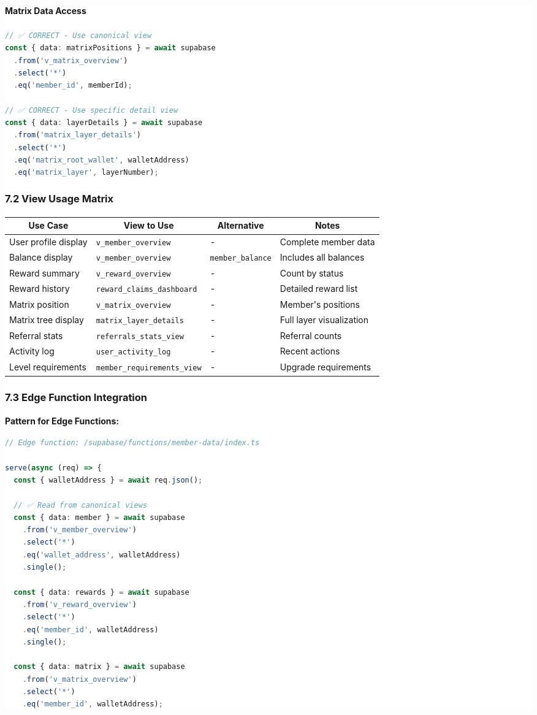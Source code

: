 #### Matrix Data Access
```typescript
// ✅ CORRECT - Use canonical view
const { data: matrixPositions } = await supabase
  .from('v_matrix_overview')
  .select('*')
  .eq('member_id', memberId);

// ✅ CORRECT - Use specific detail view
const { data: layerDetails } = await supabase
  .from('matrix_layer_details')
  .select('*')
  .eq('matrix_root_wallet', walletAddress)
  .eq('matrix_layer', layerNumber);
```

### 7.2 View Usage Matrix

| Use Case | View to Use | Alternative | Notes |
|----------|-------------|-------------|-------|
| User profile display | `v_member_overview` | - | Complete member data |
| Balance display | `v_member_overview` | `member_balance` | Includes all balances |
| Reward summary | `v_reward_overview` | - | Count by status |
| Reward history | `reward_claims_dashboard` | - | Detailed reward list |
| Matrix position | `v_matrix_overview` | - | Member's positions |
| Matrix tree display | `matrix_layer_details` | - | Full layer visualization |
| Referral stats | `referrals_stats_view` | - | Referral counts |
| Activity log | `user_activity_log` | - | Recent actions |
| Level requirements | `member_requirements_view` | - | Upgrade requirements |

### 7.3 Edge Function Integration

**Pattern for Edge Functions:**

```typescript
// Edge function: /supabase/functions/member-data/index.ts

serve(async (req) => {
  const { walletAddress } = await req.json();

  // ✅ Read from canonical views
  const { data: member } = await supabase
    .from('v_member_overview')
    .select('*')
    .eq('wallet_address', walletAddress)
    .single();

  const { data: rewards } = await supabase
    .from('v_reward_overview')
    .select('*')
    .eq('member_id', walletAddress)
    .single();

  const { data: matrix } = await supabase
    .from('v_matrix_overview')
    .select('*')
    .eq('member_id', walletAddress);

```